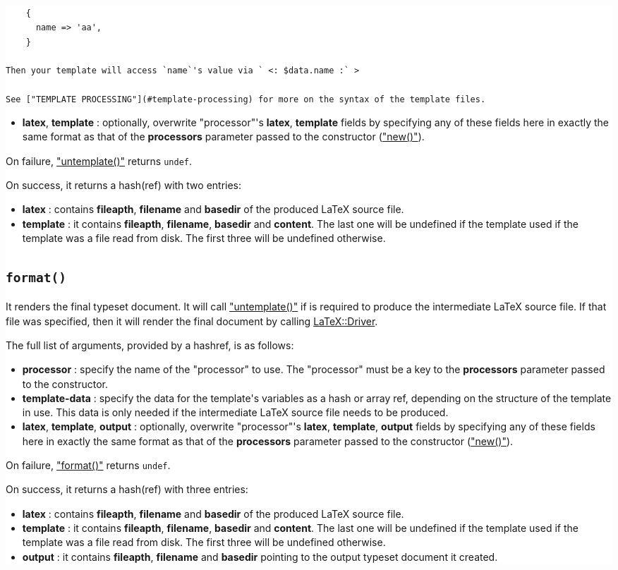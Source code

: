         {
          name => 'aa',
        }

    Then your template will access `name`'s value via ` <: $data.name :` >

    See ["TEMPLATE PROCESSING"](#template-processing) for more on the syntax of the template files.

- **latex**, **template** : optionally, overwrite "processor"'s
**latex**, **template** fields by specifying any of these fields here
in exactly the same format as that of the **processors** parameter
passed to the constructor (["new()"](#new)).

On failure, ["untemplate()"](#untemplate) returns `undef`.

On success, it returns a hash(ref) with two entries:

- **latex** : contains **fileapth**, **filename** and **basedir**
of the produced LaTeX source file.
- **template** : it contains **fileapth**, **filename**, **basedir**
and **content**. The last one will be undefined if
the template used if the template was a file read from disk.
The first three will be undefined otherwise.

## `format()`

It renders the final typeset document.
It will call ["untemplate()"](#untemplate) if is
required to produce the intermediate LaTeX
source file. If that file was specified,
then it will render the final document
by calling [LaTeX::Driver](https://metacpan.org/pod/LaTeX%3A%3ADriver).

The full list of arguments, provided by a hashref, is as follows:

- **processor** : specify the name of the "processor" to use.
The "processor" must be a key to the **processors** parameter
passed to the constructor.
- **template-data** : specify the data for the template's variables
as a hash or array ref, depending on the structure of the template in use.
This data is only needed if the intermediate LaTeX source file needs to
be produced.
- **latex**, **template**, **output** : optionally, overwrite "processor"'s
**latex**, **template**, **output** fields by specifying any of these fields here
in exactly the same format as that of the **processors** parameter
passed to the constructor (["new()"](#new)).

On failure, ["format()"](#format) returns `undef`.

On success, it returns a hash(ref) with three entries:

- **latex** : contains **fileapth**, **filename** and **basedir**
of the produced LaTeX source file.
- **template** : it contains **fileapth**, **filename**, **basedir**
and **content**. The last one will be undefined if
the template used if the template was a file read from disk.
The first three will be undefined otherwise.
- **output** : it contains **fileapth**, **filename** and **basedir**
pointing to the output typeset document it created.
